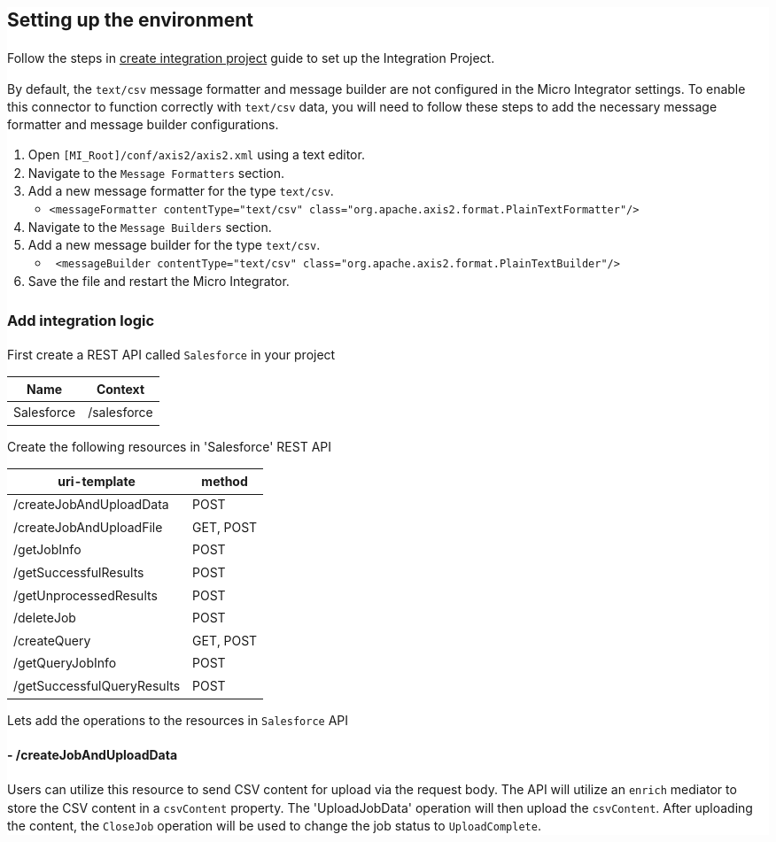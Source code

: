 ## Setting up the environment

Follow the steps in [create integration project]({{base_path}}/develop/create-integration-project/) guide to set up the Integration Project. 

By default, the `text/csv` message formatter and message builder are not configured in the Micro Integrator settings. To enable this connector to function correctly with `text/csv` data, you will need to follow these steps to add the necessary message formatter and message builder configurations.

1. Open `[MI_Root]/conf/axis2/axis2.xml` using a text editor.
2. Navigate to the `Message Formatters` section.
3. Add a new message formatter for the type `text/csv`.
    - `<messageFormatter contentType="text/csv" class="org.apache.axis2.format.PlainTextFormatter"/>`
4. Navigate to the `Message Builders` section.
5. Add a new message builder for the type `text/csv`.
    - `	<messageBuilder contentType="text/csv" class="org.apache.axis2.format.PlainTextBuilder"/>`
6. Save the file and restart the Micro Integrator.

### Add integration logic

First create a REST API called `Salesforce` in your project

| Name | Context |
| ---------------- | ---------------- |
| Salesforce  | /salesforce  |

Create the following resources in 'Salesforce' REST API

| uri-template | method|
| ---------------- | ------|
| /createJobAndUploadData  | POST |
| /createJobAndUploadFile | GET, POST |
| /getJobInfo  | POST |
| /getSuccessfulResults  | POST |
| /getUnprocessedResults | POST |
| /deleteJob  | POST |
| /createQuery  | GET, POST |
| /getQueryJobInfo | POST |
| /getSuccessfulQueryResults  | POST |


Lets add the operations to the resources in `Salesforce` API

#### - /createJobAndUploadData

  Users can utilize this resource to send CSV content for upload via the request body. The API will utilize an `enrich` mediator to store the CSV content in a `csvContent` property. The 'UploadJobData' operation will then upload the `csvContent`. After uploading the content, the `CloseJob` operation will be used to change the job status to `UploadComplete`.
